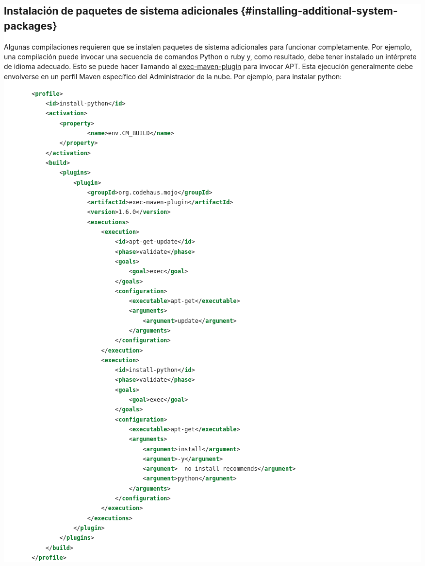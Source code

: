 ```xml
```

## Instalación de paquetes de sistema adicionales {#installing-additional-system-packages}

Algunas compilaciones requieren que se instalen paquetes de sistema adicionales para funcionar completamente. Por ejemplo, una compilación puede invocar una secuencia de comandos Python o ruby y, como resultado, debe tener instalado un intérprete de idioma adecuado. Esto se puede hacer llamando al [exec-maven-plugin](https://www.mojohaus.org/exec-maven-plugin/) para invocar APT. Esta ejecución generalmente debe envolverse en un perfil Maven específico del Administrador de la nube. Por ejemplo, para instalar python:

```xml
        <profile>
            <id>install-python</id>
            <activation>
                <property>
                        <name>env.CM_BUILD</name>
                </property>
            </activation>
            <build>
                <plugins>
                    <plugin>
                        <groupId>org.codehaus.mojo</groupId>
                        <artifactId>exec-maven-plugin</artifactId>
                        <version>1.6.0</version>
                        <executions>
                            <execution>
                                <id>apt-get-update</id>
                                <phase>validate</phase>
                                <goals>
                                    <goal>exec</goal>
                                </goals>
                                <configuration>
                                    <executable>apt-get</executable>
                                    <arguments>
                                        <argument>update</argument>
                                    </arguments>
                                </configuration>
                            </execution>
                            <execution>
                                <id>install-python</id>
                                <phase>validate</phase>
                                <goals>
                                    <goal>exec</goal>
                                </goals>
                                <configuration>
                                    <executable>apt-get</executable>
                                    <arguments>
                                        <argument>install</argument>
                                        <argument>-y</argument>
                                        <argument>--no-install-recommends</argument>
                                        <argument>python</argument>
                                    </arguments>
                                </configuration>
                            </execution>
                        </executions>
                    </plugin>
                </plugins>
            </build>
        </profile>
```
